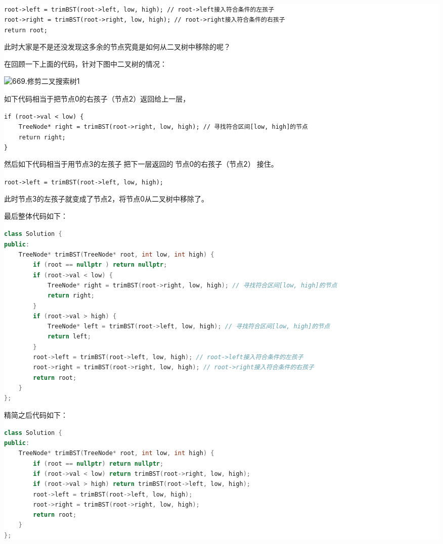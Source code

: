 ```
root->left = trimBST(root->left, low, high); // root->left接入符合条件的左孩子
root->right = trimBST(root->right, low, high); // root->right接入符合条件的右孩子
return root;
```

此时大家是不是还没发现这多余的节点究竟是如何从二叉树中移除的呢？

在回顾一下上面的代码，针对下图中二叉树的情况：

![669.修剪二叉搜索树1](https://img-blog.csdnimg.cn/20210204155327203.png)

如下代码相当于把节点0的右孩子（节点2）返回给上一层，
```
if (root->val < low) {
    TreeNode* right = trimBST(root->right, low, high); // 寻找符合区间[low, high]的节点
    return right;
}
```

然后如下代码相当于用节点3的左孩子 把下一层返回的 节点0的右孩子（节点2） 接住。

```
root->left = trimBST(root->left, low, high);
```

此时节点3的左孩子就变成了节点2，将节点0从二叉树中移除了。

最后整体代码如下：

```CPP
class Solution {
public:
    TreeNode* trimBST(TreeNode* root, int low, int high) {
        if (root == nullptr ) return nullptr;
        if (root->val < low) {
            TreeNode* right = trimBST(root->right, low, high); // 寻找符合区间[low, high]的节点
            return right;
        }
        if (root->val > high) {
            TreeNode* left = trimBST(root->left, low, high); // 寻找符合区间[low, high]的节点
            return left;
        }
        root->left = trimBST(root->left, low, high); // root->left接入符合条件的左孩子
        root->right = trimBST(root->right, low, high); // root->right接入符合条件的右孩子
        return root;
    }
};
```

精简之后代码如下：

```CPP
class Solution {
public:
    TreeNode* trimBST(TreeNode* root, int low, int high) {
        if (root == nullptr) return nullptr;
        if (root->val < low) return trimBST(root->right, low, high);
        if (root->val > high) return trimBST(root->left, low, high);
        root->left = trimBST(root->left, low, high);
        root->right = trimBST(root->right, low, high);
        return root;
    }
};
```
